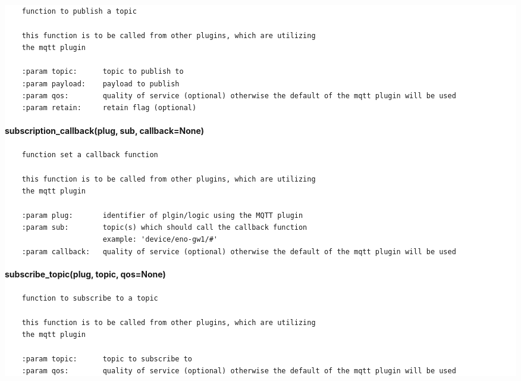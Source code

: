         function to publish a topic

        this function is to be called from other plugins, which are utilizing
        the mqtt plugin

        :param topic:      topic to publish to
        :param payload:    payload to publish
        :param qos:        quality of service (optional) otherwise the default of the mqtt plugin will be used
        :param retain:     retain flag (optional)


#### subscription_callback(plug, sub, callback=None)

        function set a callback function

        this function is to be called from other plugins, which are utilizing
        the mqtt plugin

        :param plug:       identifier of plgin/logic using the MQTT plugin
        :param sub:        topic(s) which should call the callback function
                           example: 'device/eno-gw1/#'
        :param callback:   quality of service (optional) otherwise the default of the mqtt plugin will be used

#### subscribe_topic(plug, topic, qos=None)

        function to subscribe to a topic

        this function is to be called from other plugins, which are utilizing
        the mqtt plugin

        :param topic:      topic to subscribe to
        :param qos:        quality of service (optional) otherwise the default of the mqtt plugin will be used
